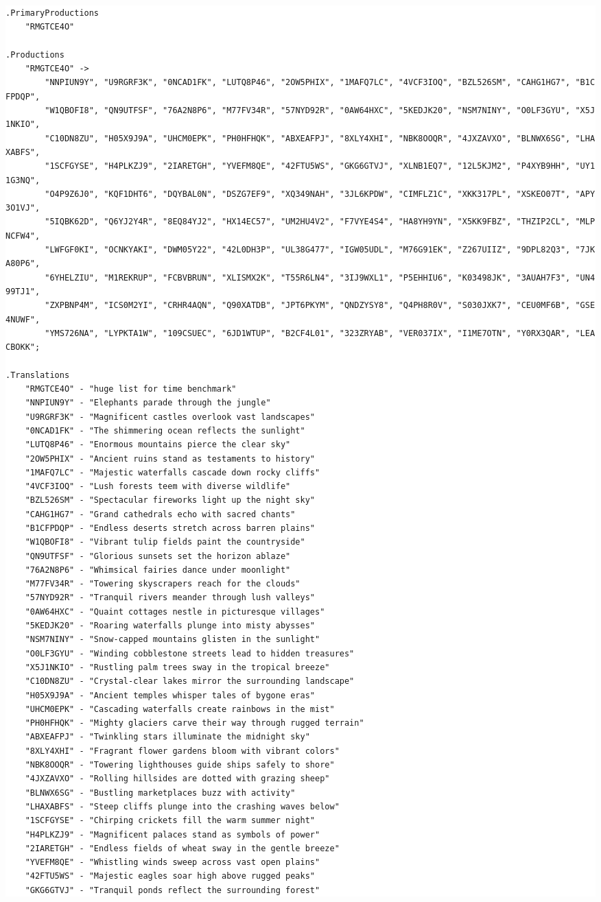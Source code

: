    .PrimaryProductions
        "RMGTCE4O" 

    .Productions
        "RMGTCE4O" -> 
            "NNPIUN9Y", "U9RGRF3K", "0NCAD1FK", "LUTQ8P46", "2OW5PHIX", "1MAFQ7LC", "4VCF3IOQ", "BZL526SM", "CAHG1HG7", "B1CFPDQP", 
            "W1QBOFI8", "QN9UTFSF", "76A2N8P6", "M77FV34R", "57NYD92R", "0AW64HXC", "5KEDJK20", "NSM7NINY", "O0LF3GYU", "X5J1NKIO", 
            "C10DN8ZU", "H05X9J9A", "UHCM0EPK", "PH0HFHQK", "ABXEAFPJ", "8XLY4XHI", "NBK8OOQR", "4JXZAVXO", "BLNWX6SG", "LHAXABFS", 
            "1SCFGYSE", "H4PLKZJ9", "2IARETGH", "YVEFM8QE", "42FTU5WS", "GKG6GTVJ", "XLNB1EQ7", "12L5KJM2", "P4XYB9HH", "UY11G3NQ", 
            "O4P9Z6J0", "KQF1DHT6", "DQYBAL0N", "DSZG7EF9", "XQ349NAH", "3JL6KPDW", "CIMFLZ1C", "XKK317PL", "XSKEO07T", "APY3O1VJ", 
            "5IQBK62D", "Q6YJ2Y4R", "8EQ84YJ2", "HX14EC57", "UM2HU4V2", "F7VYE4S4", "HA8YH9YN", "X5KK9FBZ", "THZIP2CL", "MLPNCFW4", 
            "LWFGF0KI", "OCNKYAKI", "DWM05Y22", "42L0DH3P", "UL38G477", "IGW05UDL", "M76G91EK", "Z267UIIZ", "9DPL82Q3", "7JKA80P6", 
            "6YHELZIU", "M1REKRUP", "FCBVBRUN", "XLISMX2K", "T55R6LN4", "3IJ9WXL1", "P5EHHIU6", "K03498JK", "3AUAH7F3", "UN499TJ1", 
            "ZXPBNP4M", "ICS0M2YI", "CRHR4AQN", "Q90XATDB", "JPT6PKYM", "QNDZYSY8", "Q4PH8R0V", "S030JXK7", "CEU0MF6B", "GSE4NUWF", 
            "YMS726NA", "LYPKTA1W", "109CSUEC", "6JD1WTUP", "B2CF4L01", "323ZRYAB", "VER037IX", "I1ME7OTN", "Y0RX3QAR", "LEACBOKK";

    .Translations
        "RMGTCE4O" - "huge list for time benchmark"
        "NNPIUN9Y" - "Elephants parade through the jungle"
        "U9RGRF3K" - "Magnificent castles overlook vast landscapes"
        "0NCAD1FK" - "The shimmering ocean reflects the sunlight"
        "LUTQ8P46" - "Enormous mountains pierce the clear sky"
        "2OW5PHIX" - "Ancient ruins stand as testaments to history"
        "1MAFQ7LC" - "Majestic waterfalls cascade down rocky cliffs"
        "4VCF3IOQ" - "Lush forests teem with diverse wildlife"
        "BZL526SM" - "Spectacular fireworks light up the night sky"
        "CAHG1HG7" - "Grand cathedrals echo with sacred chants"
        "B1CFPDQP" - "Endless deserts stretch across barren plains"
        "W1QBOFI8" - "Vibrant tulip fields paint the countryside"
        "QN9UTFSF" - "Glorious sunsets set the horizon ablaze"
        "76A2N8P6" - "Whimsical fairies dance under moonlight"
        "M77FV34R" - "Towering skyscrapers reach for the clouds"
        "57NYD92R" - "Tranquil rivers meander through lush valleys"
        "0AW64HXC" - "Quaint cottages nestle in picturesque villages"
        "5KEDJK20" - "Roaring waterfalls plunge into misty abysses"
        "NSM7NINY" - "Snow-capped mountains glisten in the sunlight"
        "O0LF3GYU" - "Winding cobblestone streets lead to hidden treasures"
        "X5J1NKIO" - "Rustling palm trees sway in the tropical breeze"
        "C10DN8ZU" - "Crystal-clear lakes mirror the surrounding landscape"
        "H05X9J9A" - "Ancient temples whisper tales of bygone eras"
        "UHCM0EPK" - "Cascading waterfalls create rainbows in the mist"
        "PH0HFHQK" - "Mighty glaciers carve their way through rugged terrain"
        "ABXEAFPJ" - "Twinkling stars illuminate the midnight sky"
        "8XLY4XHI" - "Fragrant flower gardens bloom with vibrant colors"
        "NBK8OOQR" - "Towering lighthouses guide ships safely to shore"
        "4JXZAVXO" - "Rolling hillsides are dotted with grazing sheep"
        "BLNWX6SG" - "Bustling marketplaces buzz with activity"
        "LHAXABFS" - "Steep cliffs plunge into the crashing waves below"
        "1SCFGYSE" - "Chirping crickets fill the warm summer night"
        "H4PLKZJ9" - "Magnificent palaces stand as symbols of power"
        "2IARETGH" - "Endless fields of wheat sway in the gentle breeze"
        "YVEFM8QE" - "Whistling winds sweep across vast open plains"
        "42FTU5WS" - "Majestic eagles soar high above rugged peaks"
        "GKG6GTVJ" - "Tranquil ponds reflect the surrounding forest"
